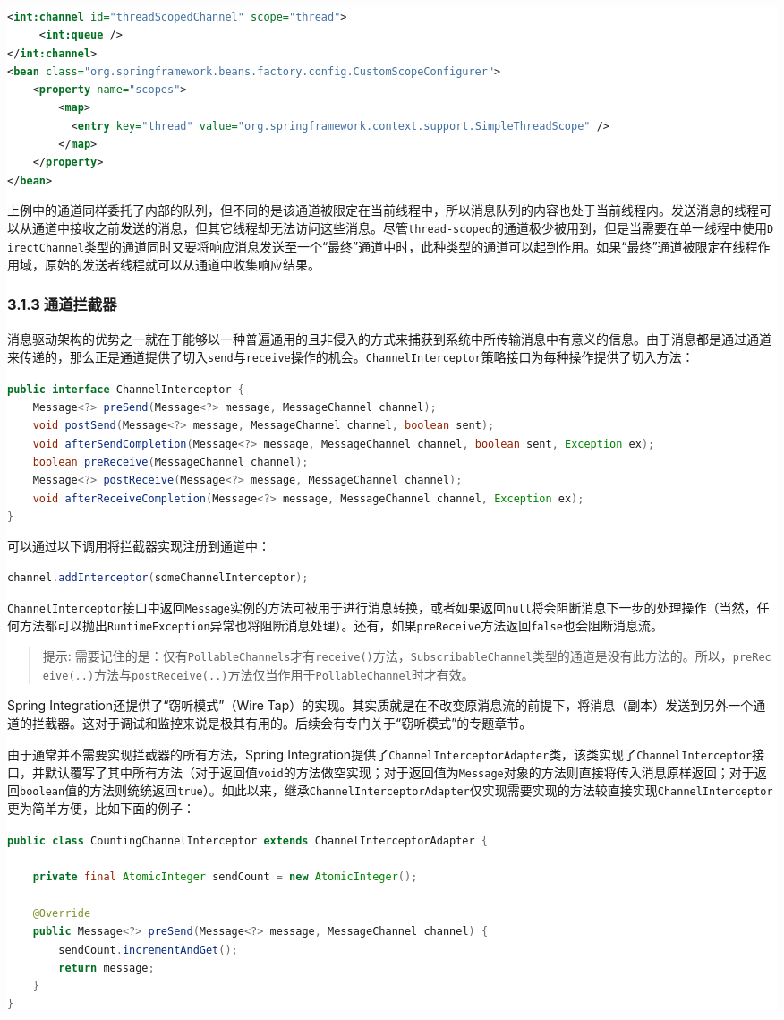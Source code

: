 ```xml
<int:channel id="threadScopedChannel" scope="thread">
     <int:queue />
</int:channel>
<bean class="org.springframework.beans.factory.config.CustomScopeConfigurer">
    <property name="scopes">
        <map>
          <entry key="thread" value="org.springframework.context.support.SimpleThreadScope" />
        </map>
    </property>
</bean>
```

上例中的通道同样委托了内部的队列，但不同的是该通道被限定在当前线程中，所以消息队列的内容也处于当前线程内。发送消息的线程可以从通道中接收之前发送的消息，但其它线程却无法访问这些消息。尽管<code>thread-scoped</code>的通道极少被用到，但是当需要在单一线程中使用<code>DirectChannel</code>类型的通道同时又要将响应消息发送至一个“最终”通道中时，此种类型的通道可以起到作用。如果“最终”通道被限定在线程作用域，原始的发送者线程就可以从通道中收集响应结果。

### 3.1.3 通道拦截器

消息驱动架构的优势之一就在于能够以一种普遍通用的且非侵入的方式来捕获到系统中所传输消息中有意义的信息。由于消息都是通过通道来传递的，那么正是通道提供了切入<code>send</code>与<code>receive</code>操作的机会。<code>ChannelInterceptor</code>策略接口为每种操作提供了切入方法：

```java
public interface ChannelInterceptor {
    Message<?> preSend(Message<?> message, MessageChannel channel);
    void postSend(Message<?> message, MessageChannel channel, boolean sent);
    void afterSendCompletion(Message<?> message, MessageChannel channel, boolean sent, Exception ex);
    boolean preReceive(MessageChannel channel);
    Message<?> postReceive(Message<?> message, MessageChannel channel);
    void afterReceiveCompletion(Message<?> message, MessageChannel channel, Exception ex);
}
```

可以通过以下调用将拦截器实现注册到通道中：

```java
channel.addInterceptor(someChannelInterceptor);
```

<code>ChannelInterceptor</code>接口中返回<code>Message</code>实例的方法可被用于进行消息转换，或者如果返回<code>null</code>将会阻断消息下一步的处理操作（当然，任何方法都可以抛出<code>RuntimeException</code>异常也将阻断消息处理）。还有，如果<code>preReceive</code>方法返回<code>false</code>也会阻断消息流。

> 提示: 需要记住的是：仅有<code>PollableChannels</code>才有<code>receive()</code>方法，<code>SubscribableChannel</code>类型的通道是没有此方法的。所以，<code>preReceive(..)</code>方法与<code>postReceive(..)</code>方法仅当作用于<code>PollableChannel</code>时才有效。

Spring Integration还提供了“窃听模式”（Wire Tap）的实现。其实质就是在不改变原消息流的前提下，将消息（副本）发送到另外一个通道的拦截器。这对于调试和监控来说是极其有用的。后续会有专门关于“窃听模式”的专题章节。

由于通常并不需要实现拦截器的所有方法，Spring Integration提供了<code>ChannelInterceptorAdapter</code>类，该类实现了<code>ChannelInterceptor</code>接口，并默认覆写了其中所有方法（对于返回值<code>void</code>的方法做空实现；对于返回值为<code>Message</code>对象的方法则直接将传入消息原样返回；对于返回<code>boolean</code>值的方法则统统返回<code>true</code>）。如此以来，继承<code>ChannelInterceptorAdapter</code>仅实现需要实现的方法较直接实现<code>ChannelInterceptor</code>更为简单方便，比如下面的例子：

```java
public class CountingChannelInterceptor extends ChannelInterceptorAdapter {

    private final AtomicInteger sendCount = new AtomicInteger();

    @Override
    public Message<?> preSend(Message<?> message, MessageChannel channel) {
        sendCount.incrementAndGet();
        return message;
    }
}
```
